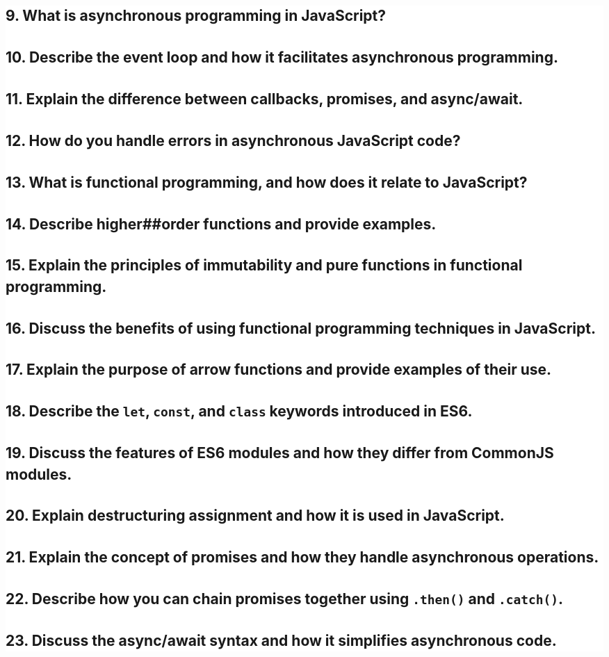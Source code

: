 ## 9. What is asynchronous programming in JavaScript?

## 10. Describe the event loop and how it facilitates asynchronous programming.

## 11. Explain the difference between callbacks, promises, and async/await.

## 12. How do you handle errors in asynchronous JavaScript code?

## 13. What is functional programming, and how does it relate to JavaScript?

## 14. Describe higher##order functions and provide examples.

## 15. Explain the principles of immutability and pure functions in functional programming.

## 16. Discuss the benefits of using functional programming techniques in JavaScript.

## 17. Explain the purpose of arrow functions and provide examples of their use.

## 18. Describe the `let`, `const`, and `class` keywords introduced in ES6.

## 19. Discuss the features of ES6 modules and how they differ from CommonJS modules.

## 20. Explain destructuring assignment and how it is used in JavaScript.

## 21. Explain the concept of promises and how they handle asynchronous operations.

## 22. Describe how you can chain promises together using `.then()` and `.catch()`.

## 23. Discuss the async/await syntax and how it simplifies asynchronous code.
